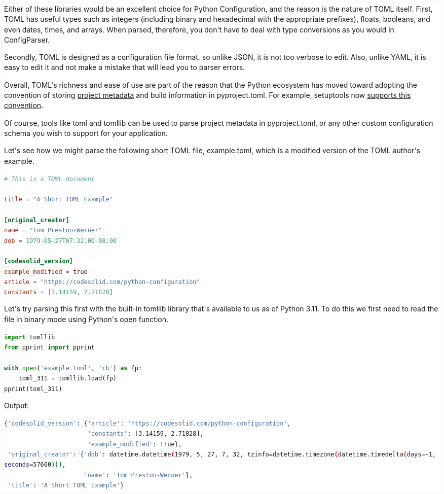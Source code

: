 Either of these libraries would be an excellent choice for Python Configuration, and the reason is the nature of TOML itself. First, TOML has useful types such as integers (including binary and hexadecimal with the appropriate prefixes), floats, booleans, and even dates, times, and arrays. When parsed, therefore, you don't have to deal with type conversions as you would in ConfigParser.

Secondly, TOML is designed as a configuration file format, so unlike JSON, it is not too verbose to edit. Also, unlike YAML, it is easy to edit it and not make a mistake that will lead you to parser errors.

Overall, TOML's richness and ease of use are part of the reason that the Python ecosystem has moved toward adopting the convention of storing [project metadata](https://packaging.python.org/en/latest/specifications/declaring-project-metadata/#declaring-project-metadata) and build information in pyproject.toml. For example, setuptools now [supports this convention](https://setuptools.pypa.io/en/latest/userguide/pyproject_config.html).

Of course, tools like toml and tomllib can be used to parse project metadata in pyproject.toml, or any other custom configuration schema you wish to support for your application.

Let's see how we might parse the following short TOML file, example.toml, which is a modified version of the TOML author's example.

```toml
# This is a TOML document

title = "A Short TOML Example"

[original_creator]
name = "Tom Preston-Werner"
dob = 1979-05-27T07:32:00-08:00

[codesolid_version]
example_modified = true
article = "https://codesolid.com/python-configuration"
constants = [3.14159, 2.71828]
```

Let's try parsing this first with the built-in tomllib library that's available to us as of Python 3.11. To do this we first need to read the file in binary mode using Python's open function.

```python
import tomllib
from pprint import pprint

with open('example.toml', 'rb') as fp:
    toml_311 = tomllib.load(fp)
pprint(toml_311)
```

Output:

```bash
{'codesolid_version': {'article': 'https://codesolid.com/python-configuration',
                       'constants': [3.14159, 2.71828],
                       'example_modified': True},
 'original_creator': {'dob': datetime.datetime(1979, 5, 27, 7, 32, tzinfo=datetime.timezone(datetime.timedelta(days=-1, seconds=57600))),
                      'name': 'Tom Preston-Werner'},
 'title': 'A Short TOML Example'}
```
